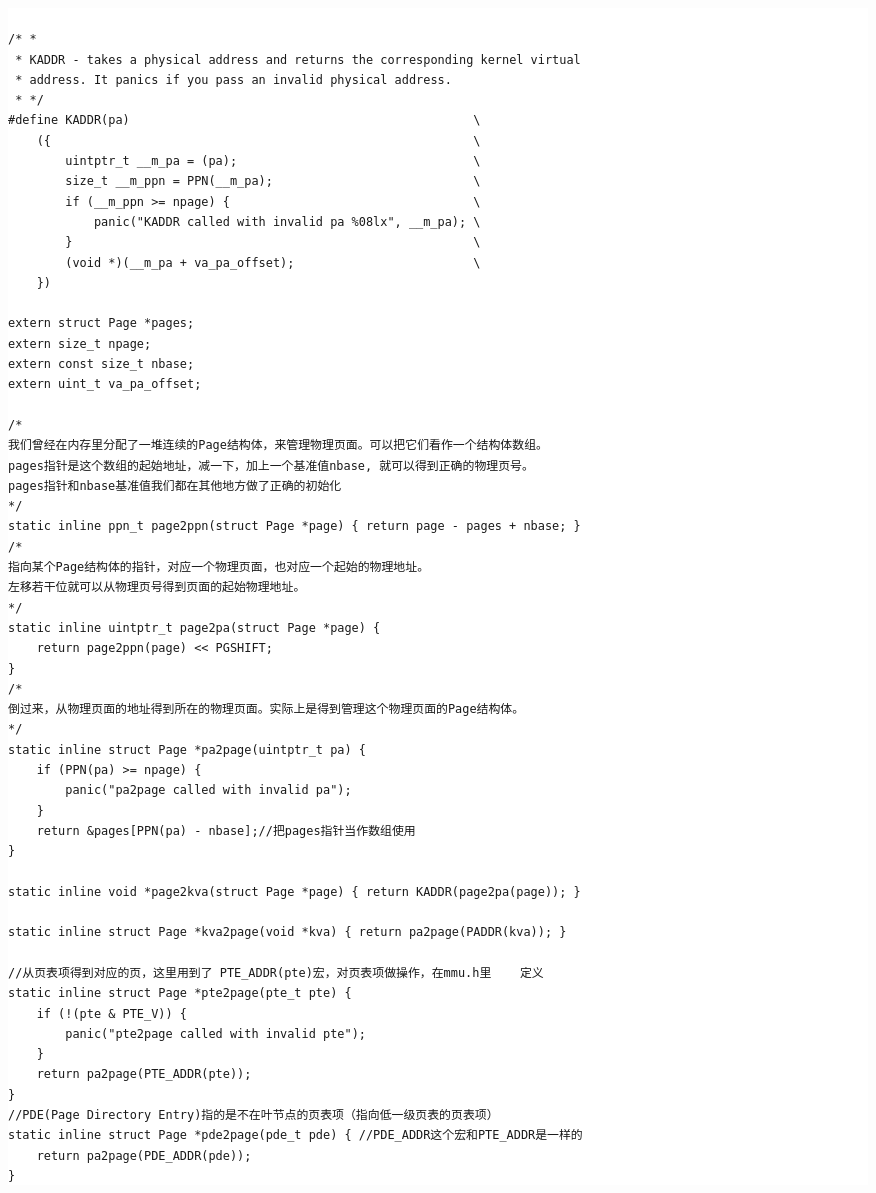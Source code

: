 ```

/* *
 * KADDR - takes a physical address and returns the corresponding kernel virtual
 * address. It panics if you pass an invalid physical address.
 * */
#define KADDR(pa)                                                \
    ({                                                           \
        uintptr_t __m_pa = (pa);                                 \
        size_t __m_ppn = PPN(__m_pa);                            \
        if (__m_ppn >= npage) {                                  \
            panic("KADDR called with invalid pa %08lx", __m_pa); \
        }                                                        \
        (void *)(__m_pa + va_pa_offset);                         \
    })

extern struct Page *pages;
extern size_t npage;
extern const size_t nbase;
extern uint_t va_pa_offset;

/* 
我们曾经在内存里分配了一堆连续的Page结构体，来管理物理页面。可以把它们看作一个结构体数组。
pages指针是这个数组的起始地址，减一下，加上一个基准值nbase, 就可以得到正确的物理页号。
pages指针和nbase基准值我们都在其他地方做了正确的初始化
*/
static inline ppn_t page2ppn(struct Page *page) { return page - pages + nbase; }
/*
指向某个Page结构体的指针，对应一个物理页面，也对应一个起始的物理地址。
左移若干位就可以从物理页号得到页面的起始物理地址。
*/
static inline uintptr_t page2pa(struct Page *page) {
    return page2ppn(page) << PGSHIFT; 
}
/*
倒过来，从物理页面的地址得到所在的物理页面。实际上是得到管理这个物理页面的Page结构体。
*/
static inline struct Page *pa2page(uintptr_t pa) {
    if (PPN(pa) >= npage) {
        panic("pa2page called with invalid pa");
    }
    return &pages[PPN(pa) - nbase];//把pages指针当作数组使用
}

static inline void *page2kva(struct Page *page) { return KADDR(page2pa(page)); }

static inline struct Page *kva2page(void *kva) { return pa2page(PADDR(kva)); }

//从页表项得到对应的页，这里用到了 PTE_ADDR(pte)宏，对页表项做操作，在mmu.h里    定义
static inline struct Page *pte2page(pte_t pte) {
    if (!(pte & PTE_V)) {
        panic("pte2page called with invalid pte");
    }
    return pa2page(PTE_ADDR(pte));
}
//PDE(Page Directory Entry)指的是不在叶节点的页表项（指向低一级页表的页表项）
static inline struct Page *pde2page(pde_t pde) { //PDE_ADDR这个宏和PTE_ADDR是一样的
    return pa2page(PDE_ADDR(pde));
}
```
